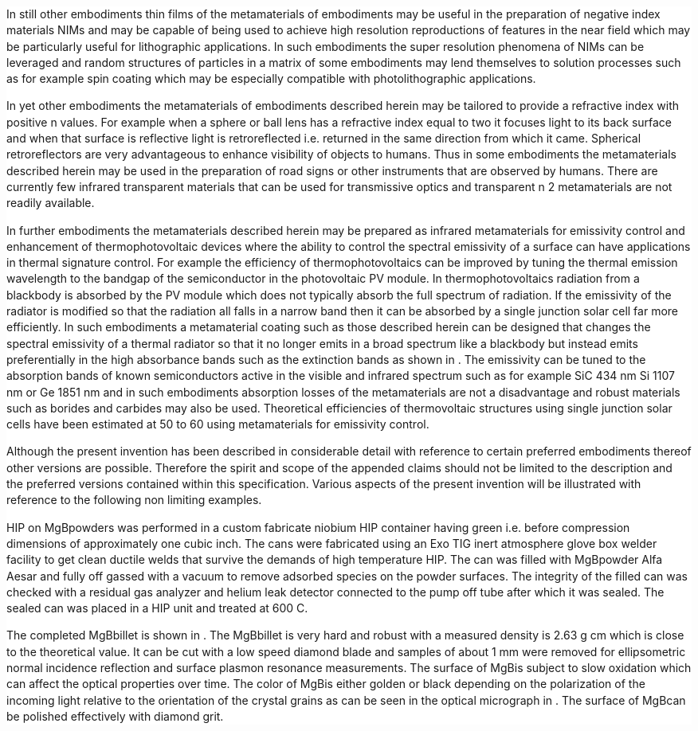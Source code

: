 In still other embodiments thin films of the metamaterials of embodiments may be useful in the preparation of negative index materials NIMs and may be capable of being used to achieve high resolution reproductions of features in the near field which may be particularly useful for lithographic applications. In such embodiments the super resolution phenomena of NIMs can be leveraged and random structures of particles in a matrix of some embodiments may lend themselves to solution processes such as for example spin coating which may be especially compatible with photolithographic applications.

In yet other embodiments the metamaterials of embodiments described herein may be tailored to provide a refractive index with positive n values. For example when a sphere or ball lens has a refractive index equal to two it focuses light to its back surface and when that surface is reflective light is retroreflected i.e. returned in the same direction from which it came. Spherical retroreflectors are very advantageous to enhance visibility of objects to humans. Thus in some embodiments the metamaterials described herein may be used in the preparation of road signs or other instruments that are observed by humans. There are currently few infrared transparent materials that can be used for transmissive optics and transparent n 2 metamaterials are not readily available.

In further embodiments the metamaterials described herein may be prepared as infrared metamaterials for emissivity control and enhancement of thermophotovoltaic devices where the ability to control the spectral emissivity of a surface can have applications in thermal signature control. For example the efficiency of thermophotovoltaics can be improved by tuning the thermal emission wavelength to the bandgap of the semiconductor in the photovoltaic PV module. In thermophotovoltaics radiation from a blackbody is absorbed by the PV module which does not typically absorb the full spectrum of radiation. If the emissivity of the radiator is modified so that the radiation all falls in a narrow band then it can be absorbed by a single junction solar cell far more efficiently. In such embodiments a metamaterial coating such as those described herein can be designed that changes the spectral emissivity of a thermal radiator so that it no longer emits in a broad spectrum like a blackbody but instead emits preferentially in the high absorbance bands such as the extinction bands as shown in . The emissivity can be tuned to the absorption bands of known semiconductors active in the visible and infrared spectrum such as for example SiC 434 nm Si 1107 nm or Ge 1851 nm and in such embodiments absorption losses of the metamaterials are not a disadvantage and robust materials such as borides and carbides may also be used. Theoretical efficiencies of thermovoltaic structures using single junction solar cells have been estimated at 50 to 60 using metamaterials for emissivity control.

Although the present invention has been described in considerable detail with reference to certain preferred embodiments thereof other versions are possible. Therefore the spirit and scope of the appended claims should not be limited to the description and the preferred versions contained within this specification. Various aspects of the present invention will be illustrated with reference to the following non limiting examples.

HIP on MgBpowders was performed in a custom fabricate niobium HIP container having green i.e. before compression dimensions of approximately one cubic inch. The cans were fabricated using an Exo TIG inert atmosphere glove box welder facility to get clean ductile welds that survive the demands of high temperature HIP. The can was filled with MgBpowder Alfa Aesar and fully off gassed with a vacuum to remove adsorbed species on the powder surfaces. The integrity of the filled can was checked with a residual gas analyzer and helium leak detector connected to the pump off tube after which it was sealed. The sealed can was placed in a HIP unit and treated at 600 C.

The completed MgBbillet is shown in . The MgBbillet is very hard and robust with a measured density is 2.63 g cm which is close to the theoretical value. It can be cut with a low speed diamond blade and samples of about 1 mm were removed for ellipsometric normal incidence reflection and surface plasmon resonance measurements. The surface of MgBis subject to slow oxidation which can affect the optical properties over time. The color of MgBis either golden or black depending on the polarization of the incoming light relative to the orientation of the crystal grains as can be seen in the optical micrograph in . The surface of MgBcan be polished effectively with diamond grit.
